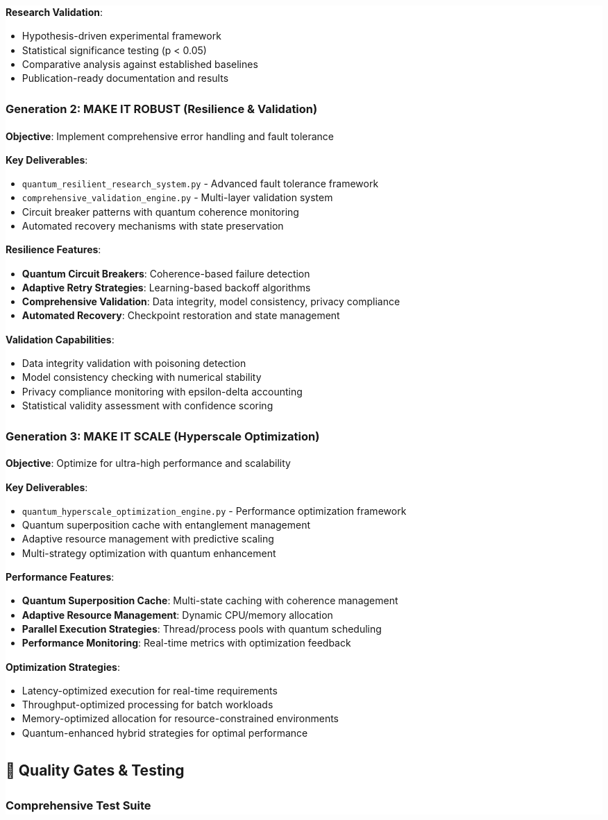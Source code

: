 **Research Validation**:
- Hypothesis-driven experimental framework
- Statistical significance testing (p < 0.05)
- Comparative analysis against established baselines
- Publication-ready documentation and results

### Generation 2: MAKE IT ROBUST (Resilience & Validation)

**Objective**: Implement comprehensive error handling and fault tolerance

**Key Deliverables**:
- `quantum_resilient_research_system.py` - Advanced fault tolerance framework
- `comprehensive_validation_engine.py` - Multi-layer validation system
- Circuit breaker patterns with quantum coherence monitoring
- Automated recovery mechanisms with state preservation

**Resilience Features**:
- **Quantum Circuit Breakers**: Coherence-based failure detection
- **Adaptive Retry Strategies**: Learning-based backoff algorithms
- **Comprehensive Validation**: Data integrity, model consistency, privacy compliance
- **Automated Recovery**: Checkpoint restoration and state management

**Validation Capabilities**:
- Data integrity validation with poisoning detection
- Model consistency checking with numerical stability
- Privacy compliance monitoring with epsilon-delta accounting
- Statistical validity assessment with confidence scoring

### Generation 3: MAKE IT SCALE (Hyperscale Optimization)

**Objective**: Optimize for ultra-high performance and scalability

**Key Deliverables**:
- `quantum_hyperscale_optimization_engine.py` - Performance optimization framework
- Quantum superposition cache with entanglement management
- Adaptive resource management with predictive scaling
- Multi-strategy optimization with quantum enhancement

**Performance Features**:
- **Quantum Superposition Cache**: Multi-state caching with coherence management
- **Adaptive Resource Management**: Dynamic CPU/memory allocation
- **Parallel Execution Strategies**: Thread/process pools with quantum scheduling
- **Performance Monitoring**: Real-time metrics with optimization feedback

**Optimization Strategies**:
- Latency-optimized execution for real-time requirements
- Throughput-optimized processing for batch workloads
- Memory-optimized allocation for resource-constrained environments
- Quantum-enhanced hybrid strategies for optimal performance

## 🧪 Quality Gates & Testing

### Comprehensive Test Suite
